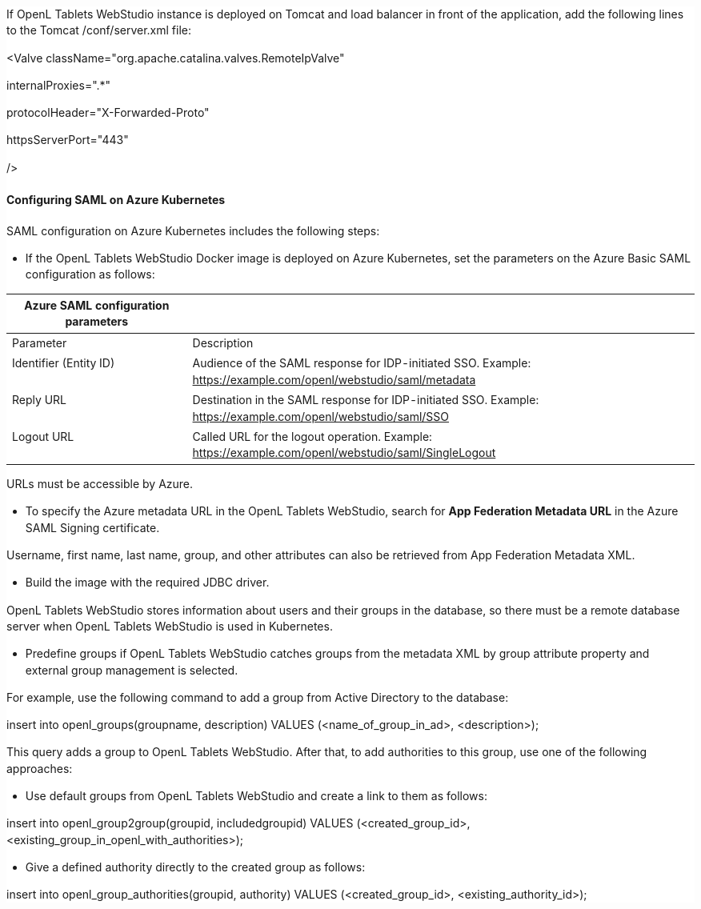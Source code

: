 If OpenL Tablets WebStudio instance is deployed on Tomcat and load balancer in front of the application, add the following lines to the Tomcat /conf/server.xml file:

\<Valve className="org.apache.catalina.valves.RemoteIpValve"

internalProxies=".\*"

protocolHeader="X-Forwarded-Proto"

httpsServerPort="443"

/\>

#### Configuring SAML on Azure Kubernetes

SAML configuration on Azure Kubernetes includes the following steps:

-   If the OpenL Tablets WebStudio Docker image is deployed on Azure Kubernetes, set the parameters on the Azure Basic SAML configuration as follows:

| Azure SAML configuration parameters |                                                                                                                 |
|-------------------------------------|-----------------------------------------------------------------------------------------------------------------|
| Parameter                           | Description                                                                                                     |
| Identifier (Entity ID)              | Audience of the SAML response for IDP-initiated SSO. Example: https://example.com/openl/webstudio/saml/metadata |
| Reply URL                           | Destination in the SAML response for IDP-initiated SSO. Example: <https://example.com/openl/webstudio/saml/SSO> |
| Logout URL                          | Called URL for the logout operation. Example: <https://example.com/openl/webstudio/saml/SingleLogout>           |

URLs must be accessible by Azure.

-   To specify the Azure metadata URL in the OpenL Tablets WebStudio, search for **App Federation Metadata URL** in the Azure SAML Signing certificate.

Username, first name, last name, group, and other attributes can also be retrieved from App Federation Metadata XML.

-   Build the image with the required JDBC driver.

OpenL Tablets WebStudio stores information about users and their groups in the database, so there must be a remote database server when OpenL Tablets WebStudio is used in Kubernetes.

-   Predefine groups if OpenL Tablets WebStudio catches groups from the metadata XML by group attribute property and external group management is selected.

For example, use the following command to add a group from Active Directory to the database:

insert into openl_groups(groupname, description) VALUES (\<name_of_group_in_ad\>, \<description\>);

This query adds a group to OpenL Tablets WebStudio. After that, to add authorities to this group, use one of the following approaches:

-   Use default groups from OpenL Tablets WebStudio and create a link to them as follows:

insert into openl_group2group(groupid, includedgroupid) VALUES (\<created_group_id\>, \<existing_group_in_openl_with_authorities\>);

-   Give a defined authority directly to the created group as follows:

insert into openl_group_authorities(groupid, authority) VALUES (\<created_group_id\>, \<existing_authority_id\>);
